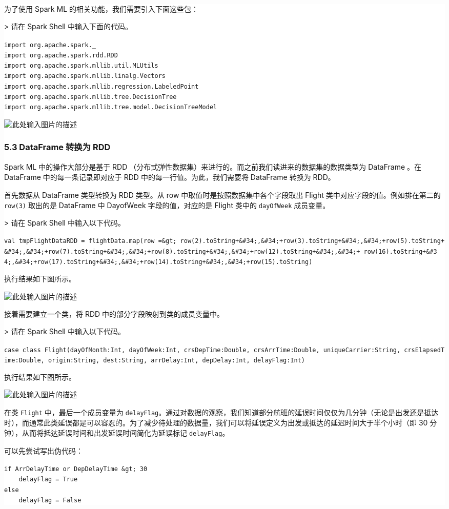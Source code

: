 为了使用 Spark ML 的相关功能，我们需要引入下面这些包：

&gt; 请在 Spark Shell 中输入下面的代码。

```
import org.apache.spark._
import org.apache.spark.rdd.RDD
import org.apache.spark.mllib.util.MLUtils
import org.apache.spark.mllib.linalg.Vectors
import org.apache.spark.mllib.regression.LabeledPoint
import org.apache.spark.mllib.tree.DecisionTree
import org.apache.spark.mllib.tree.model.DecisionTreeModel
```

![此处输入图片的描述](https://dn-anything-about-doc.qbox.me/document-uid162034labid2076timestamp1479716786373.png/wm)

### 5.3 DataFrame 转换为 RDD

Spark ML 中的操作大部分是基于 RDD （分布式弹性数据集）来进行的。而之前我们读进来的数据集的数据类型为 DataFrame 。在 DataFrame 中的每一条记录即对应于 RDD 中的每一行值。为此，我们需要将 DataFrame 转换为 RDD。

首先数据从 DataFrame 类型转换为 RDD 类型。从 row 中取值时是按照数据集中各个字段取出 Flight 类中对应字段的值。例如排在第二的 `row(3)` 取出的是 DataFrame 中 DayofWeek 字段的值，对应的是 Flight 类中的 `dayOfWeek` 成员变量。

&gt; 请在 Spark Shell 中输入以下代码。

```
val tmpFlightDataRDD = flightData.map(row =&gt; row(2).toString+&#34;,&#34;+row(3).toString+&#34;,&#34;+row(5).toString+&#34;,&#34;+row(7).toString+&#34;,&#34;+row(8).toString+&#34;,&#34;+row(12).toString+&#34;,&#34;+ row(16).toString+&#34;,&#34;+row(17).toString+&#34;,&#34;+row(14).toString+&#34;,&#34;+row(15).toString)
```

执行结果如下图所示。

![此处输入图片的描述](https://dn-anything-about-doc.qbox.me/document-uid162034labid2076timestamp1479716823473.png/wm)

接着需要建立一个类，将 RDD 中的部分字段映射到类的成员变量中。

&gt; 请在 Spark Shell 中输入以下代码。

```
case class Flight(dayOfMonth:Int, dayOfWeek:Int, crsDepTime:Double, crsArrTime:Double, uniqueCarrier:String, crsElapsedTime:Double, origin:String, dest:String, arrDelay:Int, depDelay:Int, delayFlag:Int)
```

执行结果如下图所示。

![此处输入图片的描述](https://dn-anything-about-doc.qbox.me/document-uid162034labid2076timestamp1479716883528.png/wm)

在类 `Flight` 中，最后一个成员变量为 `delayFlag`。通过对数据的观察，我们知道部分航班的延误时间仅仅为几分钟（无论是出发还是抵达时），而通常此类延误都是可以容忍的。为了减少待处理的数据量，我们可以将延误定义为出发或抵达的延迟时间大于半个小时（即 30 分钟），从而将抵达延误时间和出发延误时间简化为延误标记 `delayFlag`。

可以先尝试写出伪代码：

```
if ArrDelayTime or DepDelayTime &gt; 30
	delayFlag = True
else
	delayFlag = False
```
